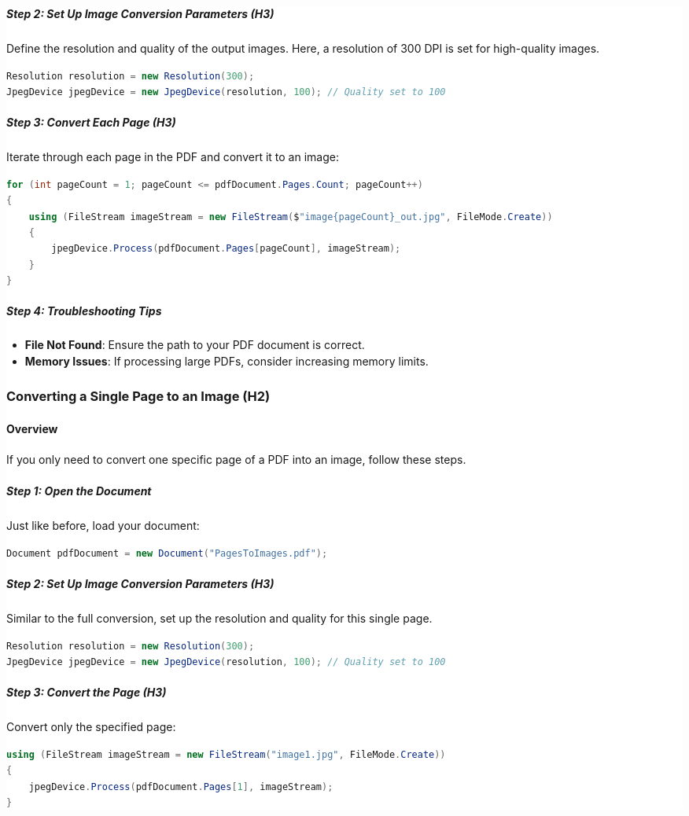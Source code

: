##### Step 2: Set Up Image Conversion Parameters (H3)

Define the resolution and quality of the output images. Here, a resolution of 300 DPI is set for high-quality images.
```csharp
Resolution resolution = new Resolution(300);
JpegDevice jpegDevice = new JpegDevice(resolution, 100); // Quality set to 100
```

##### Step 3: Convert Each Page (H3)

Iterate through each page in the PDF and convert it to an image:
```csharp
for (int pageCount = 1; pageCount <= pdfDocument.Pages.Count; pageCount++)
{
    using (FileStream imageStream = new FileStream($"image{pageCount}_out.jpg", FileMode.Create))
    {
        jpegDevice.Process(pdfDocument.Pages[pageCount], imageStream);
    }
}
```

##### Step 4: Troubleshooting Tips

- **File Not Found**: Ensure the path to your PDF document is correct.
- **Memory Issues**: If processing large PDFs, consider increasing memory limits.

### Converting a Single Page to an Image (H2)

#### Overview
If you only need to convert one specific page of a PDF into an image, follow these steps.

##### Step 1: Open the Document

Just like before, load your document:
```csharp
Document pdfDocument = new Document("PagesToImages.pdf");
```

##### Step 2: Set Up Image Conversion Parameters (H3)

Similar to the full conversion, set up the resolution and quality for this single page.
```csharp
Resolution resolution = new Resolution(300);
JpegDevice jpegDevice = new JpegDevice(resolution, 100); // Quality set to 100
```

##### Step 3: Convert the Page (H3)

Convert only the specified page:
```csharp
using (FileStream imageStream = new FileStream("image1.jpg", FileMode.Create))
{
    jpegDevice.Process(pdfDocument.Pages[1], imageStream);
}
```
